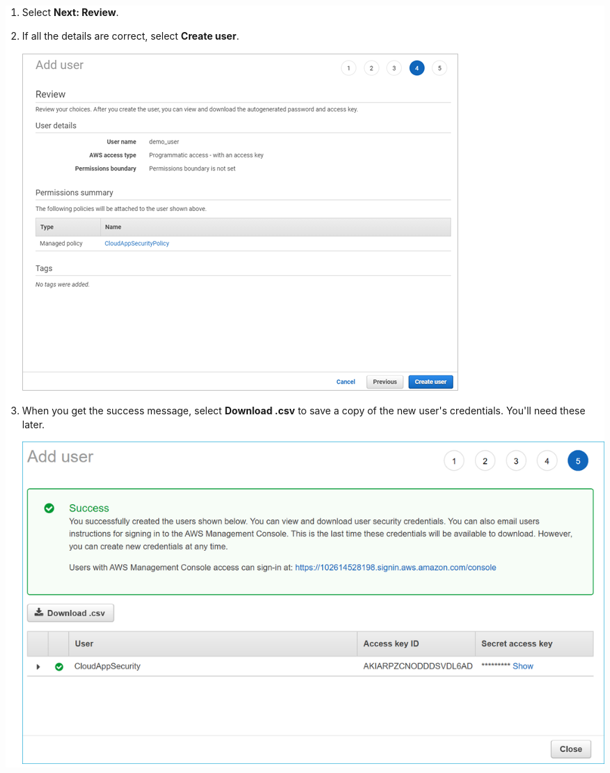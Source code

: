1. Select **Next: Review**.

1. If all the details are correct, select **Create user**.

    ![User permissions in AWS](media/aws-user-permissions.png "Review user permissions in AWS")

1. When you get the success message, select **Download .csv** to save a copy of the new user's credentials. You'll need these later.

    ![Download csv in AWS](media/aws-download-csv.png "Download csv in AWS")
